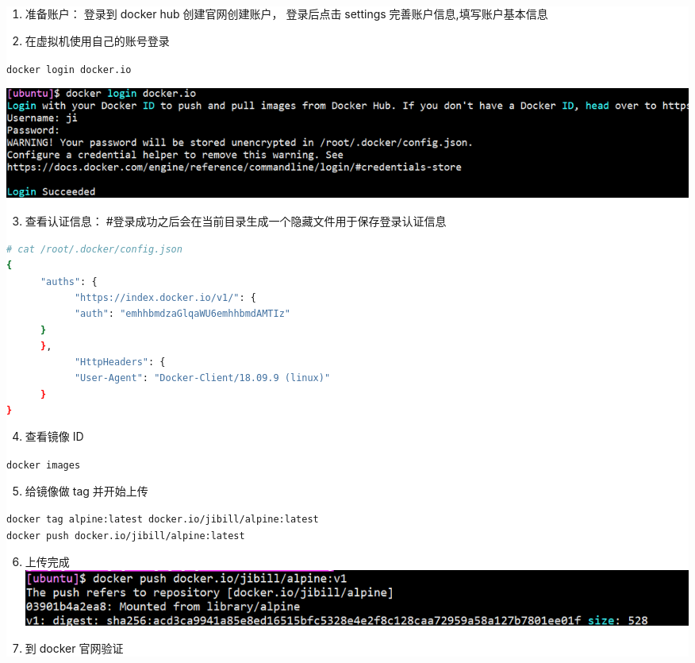 1. 准备账户：
登录到 docker hub 创建官网创建账户， 登录后点击 settings 完善账户信息,填写账户基本信息

2. 在虚拟机使用自己的账号登录
```bash
docker login docker.io
```
![](png/2019-09-14-15-47-02.png)

3. 查看认证信息：
#登录成功之后会在当前目录生成一个隐藏文件用于保存登录认证信息
```bash
# cat /root/.docker/config.json
{
      "auths": {
            "https://index.docker.io/v1/": {
            "auth": "emhhbmdzaGlqaWU6emhhbmdAMTIz"
      }
      },
            "HttpHeaders": {
            "User-Agent": "Docker-Client/18.09.9 (linux)"
      }
}
```

4. 查看镜像 ID
```bash
docker images
```

5. 给镜像做 tag 并开始上传
```bash
docker tag alpine:latest docker.io/jibill/alpine:latest
docker push docker.io/jibill/alpine:latest
```

6. 上传完成
![](png/2019-09-14-15-52-53.png)

7. 到 docker 官网验证